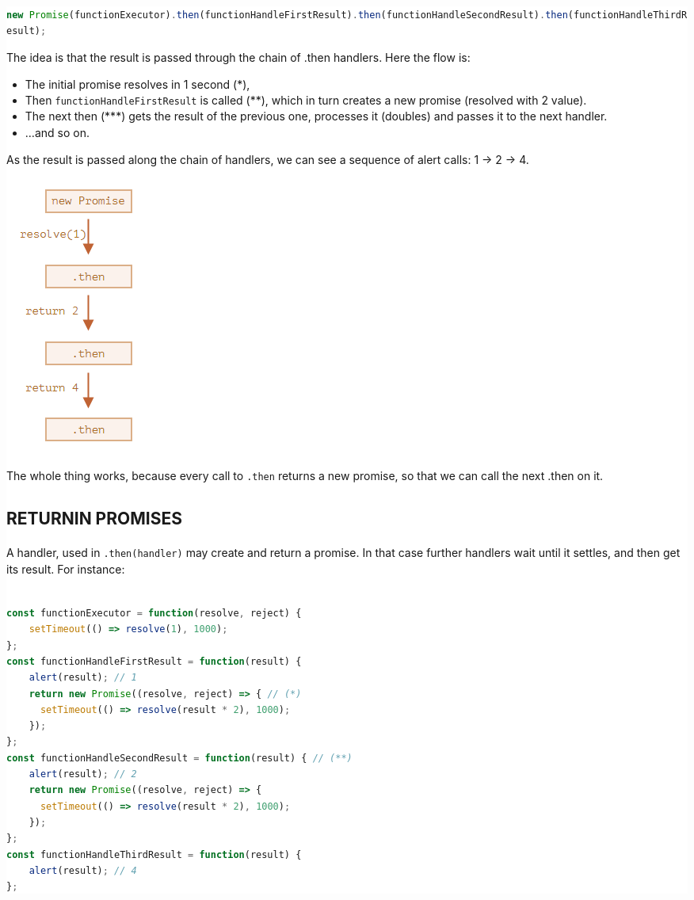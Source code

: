 ```javascript
new Promise(functionExecutor).then(functionHandleFirstResult).then(functionHandleSecondResult).then(functionHandleThirdResult);
```

The idea is that the result is passed through the chain of .then handlers. Here the flow is:

* The initial promise resolves in 1 second (*),
* Then `functionHandleFirstResult` is called (**), which in turn creates a new promise (resolved with 2 value).
* The next then (***) gets the result of the previous one, processes it (doubles) and passes it to the next handler.
* …and so on.

As the result is passed along the chain of handlers, we can see a sequence of alert calls: 1 → 2 → 4.

![PROMISE CHAINING](./folderImages/filePromiseChaining.png)

The whole thing works, because every call to `.then` returns a new promise, so that we can call the next .then on it.

## RETURNIN PROMISES

A handler, used in `.then(handler)` may create and return a promise. In that case further handlers wait until it settles, and then get its result. For instance:

```javascript

const functionExecutor = function(resolve, reject) {
    setTimeout(() => resolve(1), 1000);
};
const functionHandleFirstResult = function(result) {
    alert(result); // 1
    return new Promise((resolve, reject) => { // (*)
      setTimeout(() => resolve(result * 2), 1000);
    });
};
const functionHandleSecondResult = function(result) { // (**)
    alert(result); // 2
    return new Promise((resolve, reject) => {
      setTimeout(() => resolve(result * 2), 1000);
    });
};
const functionHandleThirdResult = function(result) {
    alert(result); // 4
};

```